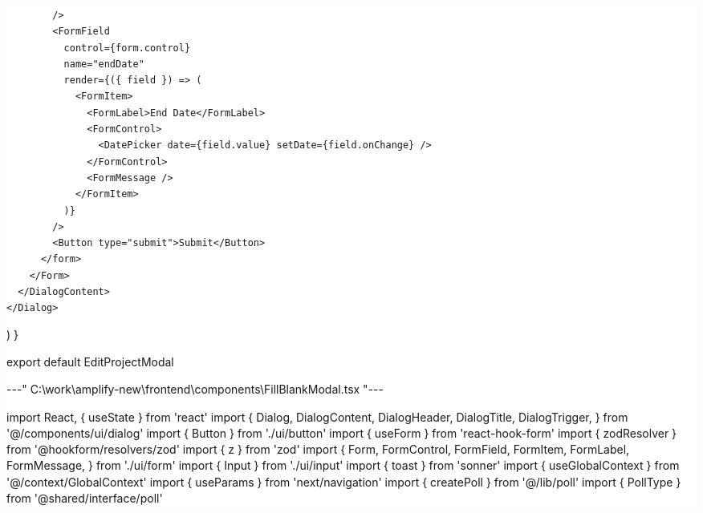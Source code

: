             />
            <FormField
              control={form.control}
              name="endDate"
              render={({ field }) => (
                <FormItem>
                  <FormLabel>End Date</FormLabel>
                  <FormControl>
                    <DatePicker date={field.value} setDate={field.onChange} />
                  </FormControl>
                  <FormMessage />
                </FormItem>
              )}
            />
            <Button type="submit">Submit</Button>
          </form>
        </Form>
      </DialogContent>
    </Dialog>
  )
}

export default EditProjectModal


---" C:\work\amplify-new\frontend\components\FillBlankModal.tsx "---

import React, { useState } from 'react'
import {
  Dialog,
  DialogContent,
  DialogHeader,
  DialogTitle,
  DialogTrigger,
} from '@/components/ui/dialog'
import { Button } from './ui/button'
import { useForm } from 'react-hook-form'
import { zodResolver } from '@hookform/resolvers/zod'
import { z } from 'zod'
import {
  Form,
  FormControl,
  FormField,
  FormItem,
  FormLabel,
  FormMessage,
} from './ui/form'
import { Input } from './ui/input'
import { toast } from 'sonner'
import { useGlobalContext } from '@/context/GlobalContext'
import { useParams } from 'next/navigation'
import { createPoll } from '@/lib/poll'
import { PollType } from '@shared/interface/poll'
